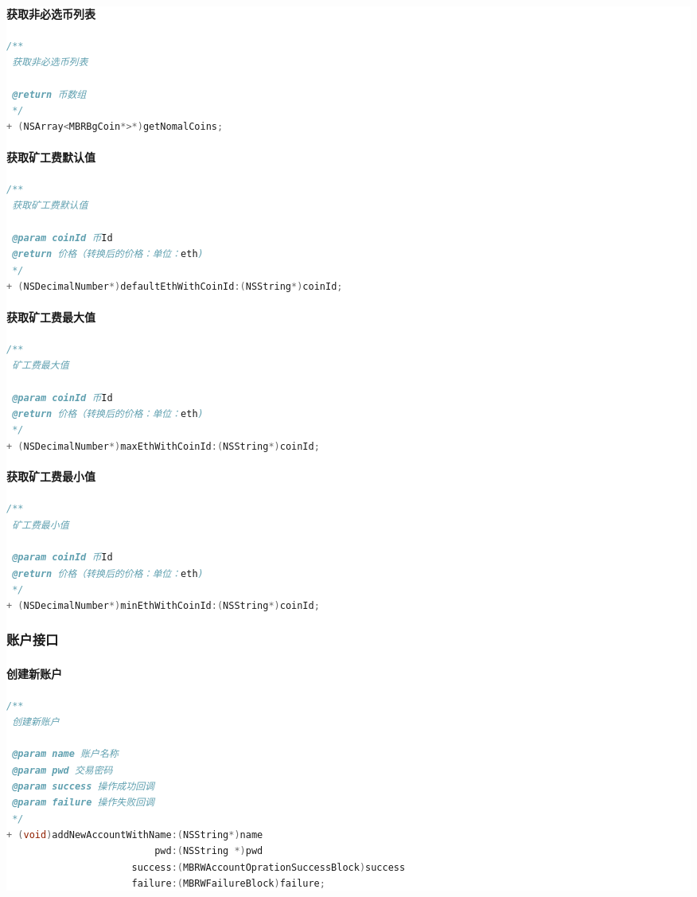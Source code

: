 #### 获取非必选币列表

```java
/**
 获取非必选币列表

 @return 币数组
 */
+ (NSArray<MBRBgCoin*>*)getNomalCoins;
```

#### 获取矿工费默认值

```java
/**
 获取矿工费默认值
 
 @param coinId 币Id
 @return 价格（转换后的价格：单位：eth)
 */
+ (NSDecimalNumber*)defaultEthWithCoinId:(NSString*)coinId;
```

#### 获取矿工费最大值

```java
/**
 矿工费最大值
 
 @param coinId 币Id
 @return 价格（转换后的价格：单位：eth)
 */
+ (NSDecimalNumber*)maxEthWithCoinId:(NSString*)coinId;
```

#### 获取矿工费最小值

```java
/**
 矿工费最小值
 
 @param coinId 币Id
 @return 价格（转换后的价格：单位：eth)
 */
+ (NSDecimalNumber*)minEthWithCoinId:(NSString*)coinId;
```

### 账户接口

#### 创建新账户

```java
/**
 创建新账户

 @param name 账户名称
 @param pwd 交易密码
 @param success 操作成功回调
 @param failure 操作失败回调
 */
+ (void)addNewAccountWithName:(NSString*)name
                          pwd:(NSString *)pwd
                      success:(MBRWAccountOprationSuccessBlock)success
                      failure:(MBRWFailureBlock)failure;
```

